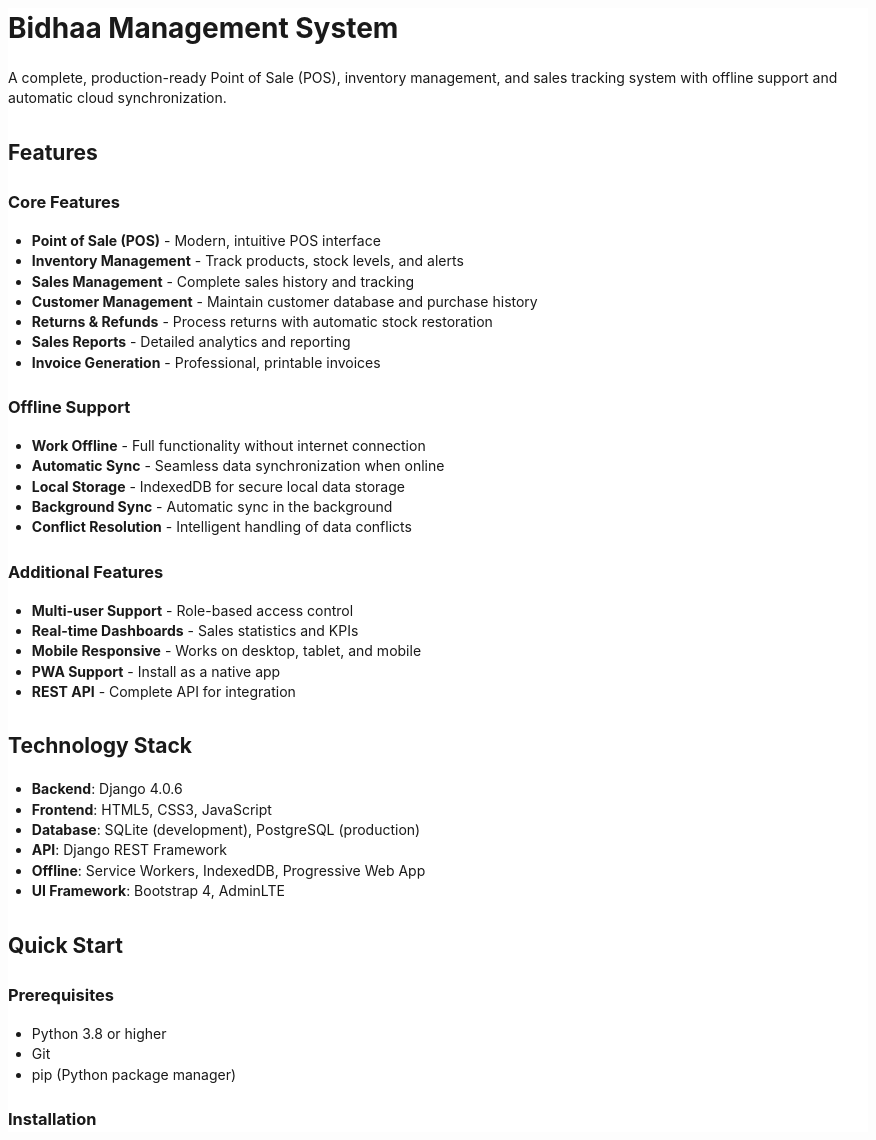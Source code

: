 # Bidhaa Management System

A complete, production-ready Point of Sale (POS), inventory management, and sales tracking system with offline support and automatic cloud synchronization.

## Features

### Core Features
- **Point of Sale (POS)** - Modern, intuitive POS interface
- **Inventory Management** - Track products, stock levels, and alerts
- **Sales Management** - Complete sales history and tracking
- **Customer Management** - Maintain customer database and purchase history
- **Returns & Refunds** - Process returns with automatic stock restoration
- **Sales Reports** - Detailed analytics and reporting
- **Invoice Generation** - Professional, printable invoices

### Offline Support
- **Work Offline** - Full functionality without internet connection
- **Automatic Sync** - Seamless data synchronization when online
- **Local Storage** - IndexedDB for secure local data storage
- **Background Sync** - Automatic sync in the background
- **Conflict Resolution** - Intelligent handling of data conflicts

### Additional Features
- **Multi-user Support** - Role-based access control
- **Real-time Dashboards** - Sales statistics and KPIs
- **Mobile Responsive** - Works on desktop, tablet, and mobile
- **PWA Support** - Install as a native app
- **REST API** - Complete API for integration

## Technology Stack

- **Backend**: Django 4.0.6
- **Frontend**: HTML5, CSS3, JavaScript
- **Database**: SQLite (development), PostgreSQL (production)
- **API**: Django REST Framework
- **Offline**: Service Workers, IndexedDB, Progressive Web App
- **UI Framework**: Bootstrap 4, AdminLTE

## Quick Start

### Prerequisites
- Python 3.8 or higher
- Git
- pip (Python package manager)

### Installation
